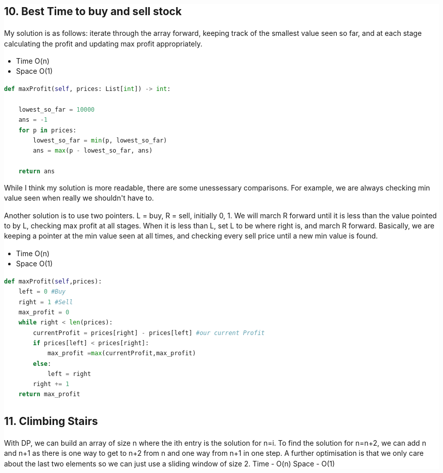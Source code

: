 ## 10. Best Time to buy and sell stock

My solution is as follows: iterate through the array forward, keeping track of the smallest value seen so far, and at each stage calculating the profit and updating max profit appropriately.
- Time O(n)
- Space O(1)

```py
def maxProfit(self, prices: List[int]) -> int:
    
    lowest_so_far = 10000
    ans = -1
    for p in prices:
        lowest_so_far = min(p, lowest_so_far)
        ans = max(p - lowest_so_far, ans)
        
    return ans
```

While I think my solution is more readable, there are some unessessary comparisons. For example, we are always checking min value seen when really we shouldn't have to. 

Another solution is to use two pointers. L = buy, R = sell, initially 0, 1. We will march R forward until it is less than the value pointed to by L, checking max profit at all stages. When it is less than L, set L to be where right is, and march R forward. Basically, we are keeping a pointer at the min value seen at all times, and checking every sell price until a new min value is found.
- Time O(n)
- Space O(1)

```py
def maxProfit(self,prices):
    left = 0 #Buy
    right = 1 #Sell
    max_profit = 0
    while right < len(prices):
        currentProfit = prices[right] - prices[left] #our current Profit
        if prices[left] < prices[right]:
            max_profit =max(currentProfit,max_profit)
        else:
            left = right
        right += 1
    return max_profit
```

## 11. Climbing Stairs

With DP, we can build an array of size n where the ith entry is the solution for n=i. To find the solution for n=n+2, we can add n and n+1 as there is one way to get to n+2 from n and one way from n+1 in one step. A further optimisation is that we only care about the last two elements so we can just use a sliding window of size 2.
Time - O(n)
Space - O(1)
